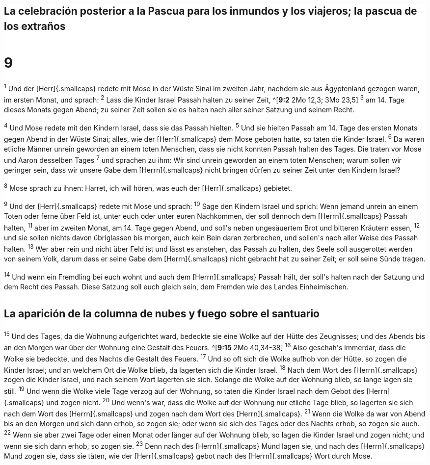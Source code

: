 ## La celebración posterior a la Pascua para los inmundos y los viajeros; la pascua de los extraños
# 9
<sup class='bibleverse'>1</sup> Und der [Herr]{.smallcaps} redete mit Mose in der Wüste Sinai im zweiten Jahr, nachdem sie aus Ägyptenland gezogen waren, im ersten Monat, und sprach: <sup class='bibleverse'>2</sup> Lass die Kinder Israel Passah halten zu seiner Zeit, ^[**9:2** 2Mo 12,3; 3Mo 23,5] <sup class='bibleverse'>3</sup> am 14. Tage dieses Monats gegen Abend; zu seiner Zeit sollen sie es halten nach aller seiner Satzung und seinem Recht. 


<sup class='bibleverse'>4</sup> Und Mose redete mit den Kindern Israel, dass sie das Passah hielten. <sup class='bibleverse'>5</sup> Und sie hielten Passah am 14. Tage des ersten Monats gegen Abend in der Wüste Sinai; alles, wie der [Herr]{.smallcaps} dem Mose geboten hatte, so taten die Kinder Israel. <sup class='bibleverse'>6</sup> Da waren etliche Männer unrein geworden an einem toten Menschen, dass sie nicht konnten Passah halten des Tages. Die traten vor Mose und Aaron desselben Tages <sup class='bibleverse'>7</sup> und sprachen zu ihm: Wir sind unrein geworden an einem toten Menschen; warum sollen wir geringer sein, dass wir unsere Gabe dem [Herrn]{.smallcaps} nicht bringen dürfen zu seiner Zeit unter den Kindern Israel? 

<sup class='bibleverse'>8</sup> Mose sprach zu ihnen: Harret, ich will hören, was euch der [Herr]{.smallcaps} gebietet. 

<sup class='bibleverse'>9</sup> Und der [Herr]{.smallcaps} redete mit Mose und sprach: <sup class='bibleverse'>10</sup> Sage den Kindern Israel und sprich: Wenn jemand unrein an einem Toten oder ferne über Feld ist, unter euch oder unter euren Nachkommen, der soll dennoch dem [Herrn]{.smallcaps} Passah halten, <sup class='bibleverse'>11</sup> aber im zweiten Monat, am 14. Tage gegen Abend, und soll's neben ungesäuertem Brot und bitteren Kräutern essen, <sup class='bibleverse'>12</sup> und sie sollen nichts davon übriglassen bis morgen, auch kein Bein daran zerbrechen, und sollen's nach aller Weise des Passah halten. <sup class='bibleverse'>13</sup> Wer aber rein und nicht über Feld ist und lässt es anstehen, das Passah zu halten, des Seele soll ausgerottet werden von seinem Volk, darum dass er seine Gabe dem [Herrn]{.smallcaps} nicht gebracht hat zu seiner Zeit; er soll seine Sünde tragen. 

<sup class='bibleverse'>14</sup> Und wenn ein Fremdling bei euch wohnt und auch dem [Herrn]{.smallcaps} Passah hält, der soll's halten nach der Satzung und dem Recht des Passah. Diese Satzung soll euch gleich sein, dem Fremden wie des Landes Einheimischen. 

## La aparición de la columna de nubes y fuego sobre el santuario
<sup class='bibleverse'>15</sup> Und des Tages, da die Wohnung aufgerichtet ward, bedeckte sie eine Wolke auf der Hütte des Zeugnisses; und des Abends bis an den Morgen war über der Wohnung eine Gestalt des Feuers. ^[**9:15** 2Mo 40,34-38] <sup class='bibleverse'>16</sup> Also geschah's immerdar, dass die Wolke sie bedeckte, und des Nachts die Gestalt des Feuers. <sup class='bibleverse'>17</sup> Und so oft sich die Wolke aufhob von der Hütte, so zogen die Kinder Israel; und an welchem Ort die Wolke blieb, da lagerten sich die Kinder Israel. <sup class='bibleverse'>18</sup> Nach dem Wort des [Herrn]{.smallcaps} zogen die Kinder Israel, und nach seinem Wort lagerten sie sich. Solange die Wolke auf der Wohnung blieb, so lange lagen sie still. <sup class='bibleverse'>19</sup> Und wenn die Wolke viele Tage verzog auf der Wohnung, so taten die Kinder Israel nach dem Gebot des [Herrn]{.smallcaps} und zogen nicht. <sup class='bibleverse'>20</sup> Und wenn's war, dass die Wolke auf der Wohnung nur etliche Tage blieb, so lagerten sie sich nach dem Wort des [Herrn]{.smallcaps} und zogen nach dem Wort des [Herrn]{.smallcaps}. <sup class='bibleverse'>21</sup> Wenn die Wolke da war von Abend bis an den Morgen und sich dann erhob, so zogen sie; oder wenn sie sich des Tages oder des Nachts erhob, so zogen sie auch. <sup class='bibleverse'>22</sup> Wenn sie aber zwei Tage oder einen Monat oder länger auf der Wohnung blieb, so lagen die Kinder Israel und zogen nicht; und wenn sie sich dann erhob, so zogen sie. <sup class='bibleverse'>23</sup> Denn nach des [Herrn]{.smallcaps} Mund lagen sie, und nach des [Herrn]{.smallcaps} Mund zogen sie, dass sie täten, wie der [Herr]{.smallcaps} gebot nach des [Herrn]{.smallcaps} Wort durch Mose.
